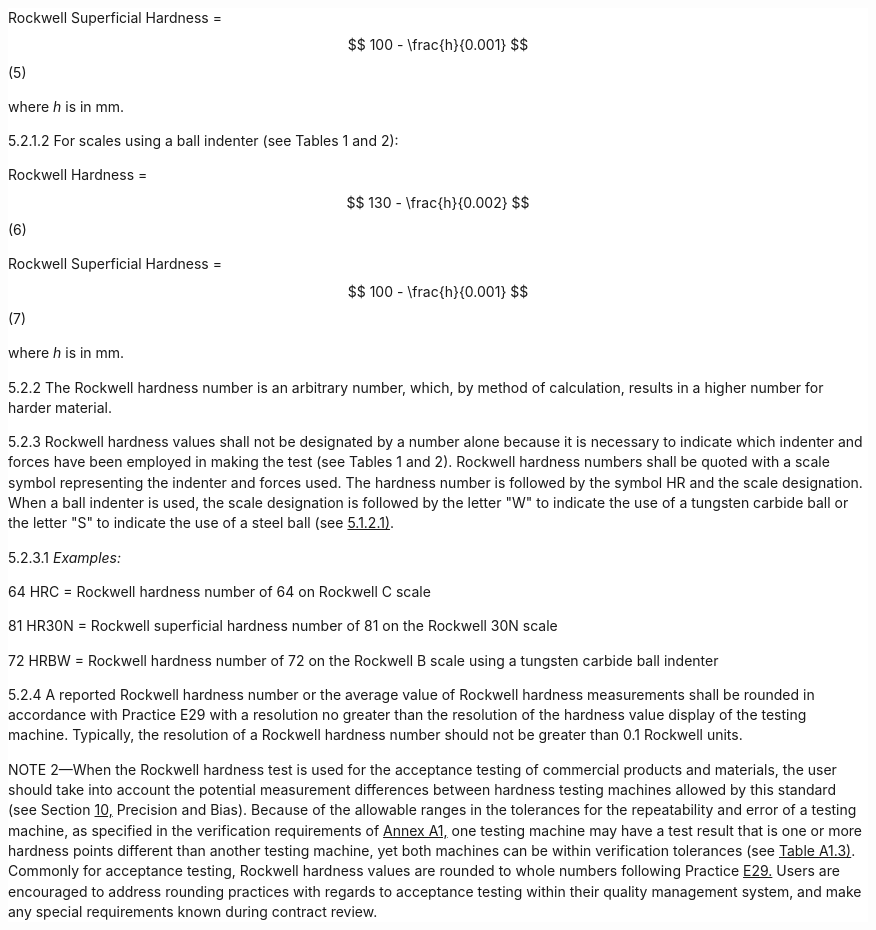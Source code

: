 Rockwell Superficial Hardness = 
$$
100 - \frac{h}{0.001}
$$
 (5)

where *h* is in mm.

5.2.1.2 For scales using a ball indenter (see Tables 1 and 2):

Rockwell Hardness = 
$$
130 - \frac{h}{0.002}
$$
 (6)

Rockwell Superficial Hardness = 
$$
100 - \frac{h}{0.001}
$$
 (7)

where *h* is in mm.

5.2.2 The Rockwell hardness number is an arbitrary number, which, by method of calculation, results in a higher number for harder material.

5.2.3 Rockwell hardness values shall not be designated by a number alone because it is necessary to indicate which indenter and forces have been employed in making the test (see Tables 1 and 2). Rockwell hardness numbers shall be quoted with a scale symbol representing the indenter and forces used. The hardness number is followed by the symbol HR and the scale designation. When a ball indenter is used, the scale designation is followed by the letter "W" to indicate the use of a tungsten carbide ball or the letter "S" to indicate the use of a steel ball (see [5.1.2.1\)](#page-2-0).

5.2.3.1 *Examples:*

64 HRC = Rockwell hardness number of 64 on Rockwell C scale

81 HR30N = Rockwell superficial hardness number of 81 on the Rockwell 30N scale

72 HRBW = Rockwell hardness number of 72 on the Rockwell B scale using a tungsten carbide ball indenter

5.2.4 A reported Rockwell hardness number or the average value of Rockwell hardness measurements shall be rounded in accordance with Practice E29 with a resolution no greater than the resolution of the hardness value display of the testing machine. Typically, the resolution of a Rockwell hardness number should not be greater than 0.1 Rockwell units.

NOTE 2—When the Rockwell hardness test is used for the acceptance testing of commercial products and materials, the user should take into account the potential measurement differences between hardness testing machines allowed by this standard (see Section [10,](#page-7-0) Precision and Bias). Because of the allowable ranges in the tolerances for the repeatability and error of a testing machine, as specified in the verification requirements of [Annex A1,](#page-8-0) one testing machine may have a test result that is one or more hardness points different than another testing machine, yet both machines can be within verification tolerances (see [Table A1.3\)](#page-10-0). Commonly for acceptance testing, Rockwell hardness values are rounded to whole numbers following Practice [E29.](#page-7-0) Users are encouraged to address rounding practices with regards to acceptance testing within their quality management system, and make any special requirements known during contract review.
